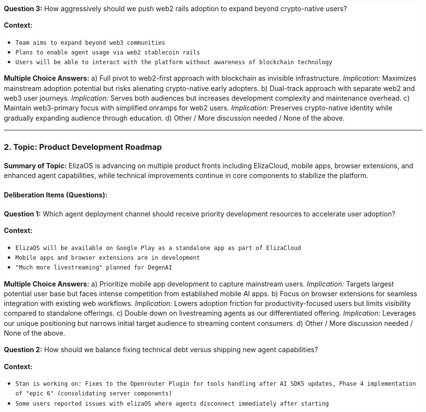 **Question 3:** How aggressively should we push web2 rails adoption to expand beyond crypto-native users?

  **Context:**
  - `Team aims to expand beyond web3 communities`
  - `Plans to enable agent usage via web2 stablecoin rails`
  - `Users will be able to interact with the platform without awareness of blockchain technology`

  **Multiple Choice Answers:**
    a) Full pivot to web2-first approach with blockchain as invisible infrastructure.
        *Implication:* Maximizes mainstream adoption potential but risks alienating crypto-native early adopters.
    b) Dual-track approach with separate web2 and web3 user journeys.
        *Implication:* Serves both audiences but increases development complexity and maintenance overhead.
    c) Maintain web3-primary focus with simplified onramps for web2 users.
        *Implication:* Preserves crypto-native identity while gradually expanding audience through education.
    d) Other / More discussion needed / None of the above.

---


### 2. Topic: Product Development Roadmap

**Summary of Topic:** ElizaOS is advancing on multiple product fronts including ElizaCloud, mobile apps, browser extensions, and enhanced agent capabilities, while technical improvements continue in core components to stabilize the platform.

#### Deliberation Items (Questions):

**Question 1:** Which agent deployment channel should receive priority development resources to accelerate user adoption?

  **Context:**
  - `ElizaOS will be available on Google Play as a standalone app as part of ElizaCloud`
  - `Mobile apps and browser extensions are in development`
  - `"Much more livestreaming" planned for DegenAI`

  **Multiple Choice Answers:**
    a) Prioritize mobile app development to capture mainstream users.
        *Implication:* Targets largest potential user base but faces intense competition from established mobile AI apps.
    b) Focus on browser extensions for seamless integration with existing web workflows.
        *Implication:* Lowers adoption friction for productivity-focused users but limits visibility compared to standalone offerings.
    c) Double down on livestreaming agents as our differentiated offering.
        *Implication:* Leverages our unique positioning but narrows initial target audience to streaming content consumers.
    d) Other / More discussion needed / None of the above.

**Question 2:** How should we balance fixing technical debt versus shipping new agent capabilities?

  **Context:**
  - `Stan is working on: Fixes to the Openrouter Plugin for tools handling after AI SDK5 updates, Phase 4 implementation of "epic 6" (consolidating server components)`
  - `Some users reported issues with elizaOS where agents disconnect immediately after starting`
